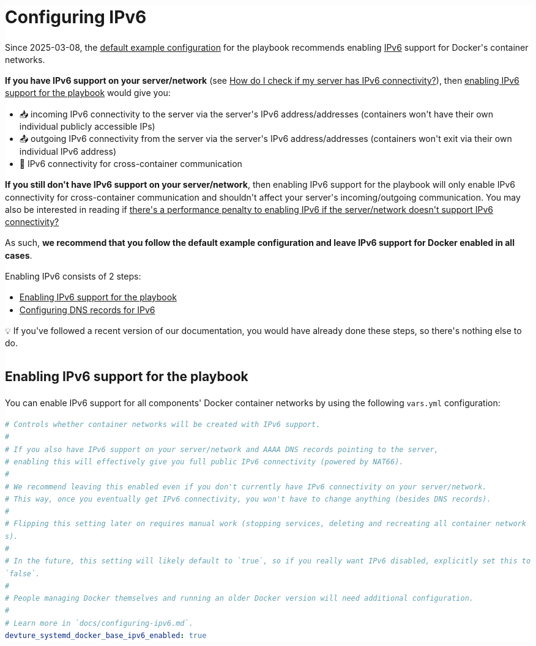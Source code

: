 
# Configuring IPv6

Since 2025-03-08, the [default example configuration](../examples/vars.yml) for the playbook recommends enabling [IPv6](https://en.wikipedia.org/wiki/IPv6) support for Docker's container networks.

**If you have IPv6 support on your server/network** (see [How do I check if my server has IPv6 connectivity?](#how-do-i-check-if-my-server-has-ipv6-connectivity)), then [enabling IPv6 support for the playbook](#enabling-ipv6-support-for-the-playbook) would give you:

- 📥 incoming IPv6 connectivity to the server via the server's IPv6 address/addresses (containers won't have their own individual publicly accessible IPs)
- 📤 outgoing IPv6 connectivity from the server via the server's IPv6 address/addresses (containers won't exit via their own individual IPv6 address)
- 🔄 IPv6 connectivity for cross-container communication

**If you still don't have IPv6 support on your server/network**, then enabling IPv6 support for the playbook will only enable IPv6 connectivity for cross-container communication and shouldn't affect your server's incoming/outgoing communication. You may also be interested in reading if [there's a performance penalty to enabling IPv6 if the server/network doesn't support IPv6 connectivity?](#is-there-a-performance-penalty-to-enabling-ipv6-if-the-server-network-doesn-t-support-ipv6-connectivity)

As such, **we recommend that you follow the default example configuration and leave IPv6 support for Docker enabled in all cases**.

Enabling IPv6 consists of 2 steps:

- [Enabling IPv6 support for the playbook](#enabling-ipv6-support-for-the-playbook)
- [Configuring DNS records for IPv6](#configuring-dns-records-for-ipv6)

💡 If you've followed a recent version of our documentation, you would have already done these steps, so there's nothing else to do.

## Enabling IPv6 support for the playbook

You can enable IPv6 support for all components' Docker container networks by using the following `vars.yml` configuration:

```yml
# Controls whether container networks will be created with IPv6 support.
#
# If you also have IPv6 support on your server/network and AAAA DNS records pointing to the server,
# enabling this will effectively give you full public IPv6 connectivity (powered by NAT66).
#
# We recommend leaving this enabled even if you don't currently have IPv6 connectivity on your server/network.
# This way, once you eventually get IPv6 connectivity, you won't have to change anything (besides DNS records).
#
# Flipping this setting later on requires manual work (stopping services, deleting and recreating all container networks).
#
# In the future, this setting will likely default to `true`, so if you really want IPv6 disabled, explicitly set this to `false`.
#
# People managing Docker themselves and running an older Docker version will need additional configuration.
#
# Learn more in `docs/configuring-ipv6.md`.
devture_systemd_docker_base_ipv6_enabled: true
```
